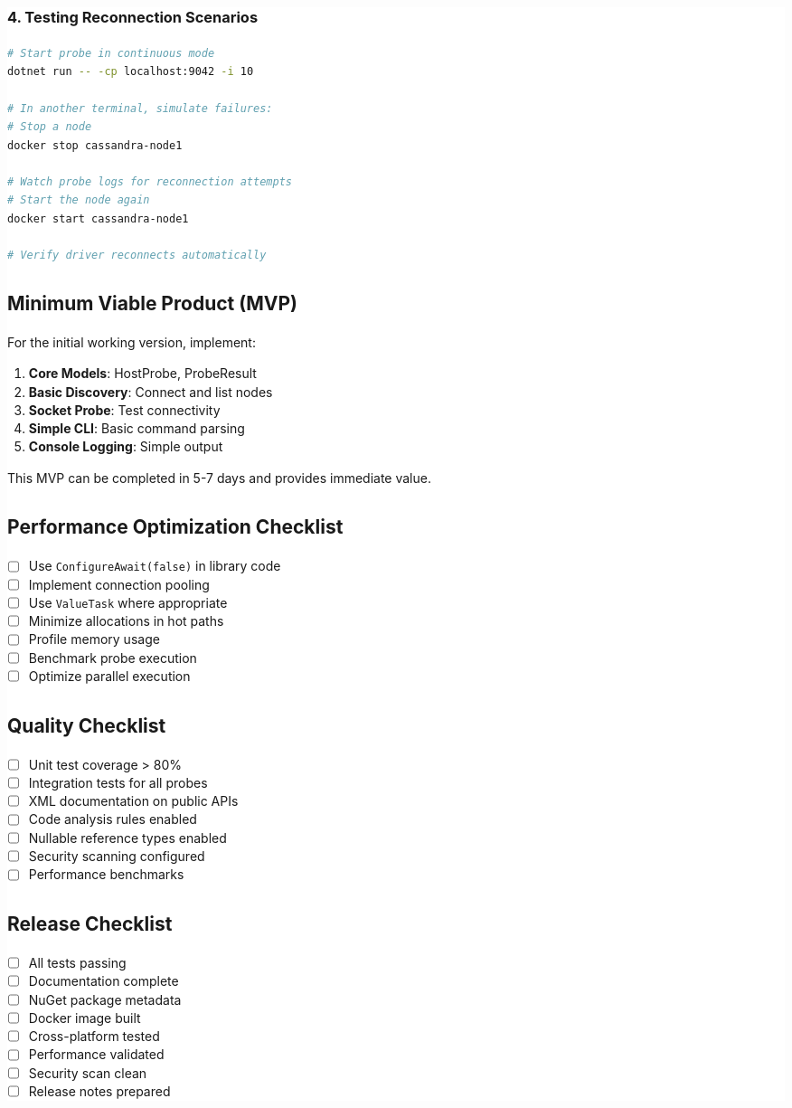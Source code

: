 ### 4. Testing Reconnection Scenarios
```bash
# Start probe in continuous mode
dotnet run -- -cp localhost:9042 -i 10

# In another terminal, simulate failures:
# Stop a node
docker stop cassandra-node1

# Watch probe logs for reconnection attempts
# Start the node again
docker start cassandra-node1

# Verify driver reconnects automatically
```

## Minimum Viable Product (MVP)

For the initial working version, implement:

1. **Core Models**: HostProbe, ProbeResult
2. **Basic Discovery**: Connect and list nodes
3. **Socket Probe**: Test connectivity
4. **Simple CLI**: Basic command parsing
5. **Console Logging**: Simple output

This MVP can be completed in 5-7 days and provides immediate value.

## Performance Optimization Checklist

- [ ] Use `ConfigureAwait(false)` in library code
- [ ] Implement connection pooling
- [ ] Use `ValueTask` where appropriate
- [ ] Minimize allocations in hot paths
- [ ] Profile memory usage
- [ ] Benchmark probe execution
- [ ] Optimize parallel execution

## Quality Checklist

- [ ] Unit test coverage > 80%
- [ ] Integration tests for all probes
- [ ] XML documentation on public APIs
- [ ] Code analysis rules enabled
- [ ] Nullable reference types enabled
- [ ] Security scanning configured
- [ ] Performance benchmarks

## Release Checklist

- [ ] All tests passing
- [ ] Documentation complete
- [ ] NuGet package metadata
- [ ] Docker image built
- [ ] Cross-platform tested
- [ ] Performance validated
- [ ] Security scan clean
- [ ] Release notes prepared
